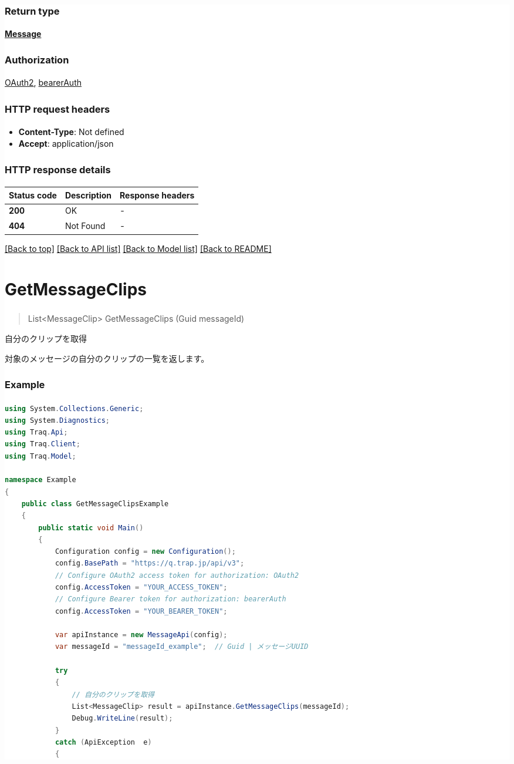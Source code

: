 ### Return type

[**Message**](Message.md)

### Authorization

[OAuth2](../README.md#OAuth2), [bearerAuth](../README.md#bearerAuth)

### HTTP request headers

 - **Content-Type**: Not defined
 - **Accept**: application/json


### HTTP response details
| Status code | Description | Response headers |
|-------------|-------------|------------------|
| **200** | OK |  -  |
| **404** | Not Found |  -  |

[[Back to top]](#) [[Back to API list]](../../README.md#documentation-for-api-endpoints) [[Back to Model list]](../../README.md#documentation-for-models) [[Back to README]](../../README.md)

<a id="getmessageclips"></a>
# **GetMessageClips**
> List&lt;MessageClip&gt; GetMessageClips (Guid messageId)

自分のクリップを取得

対象のメッセージの自分のクリップの一覧を返します。

### Example
```csharp
using System.Collections.Generic;
using System.Diagnostics;
using Traq.Api;
using Traq.Client;
using Traq.Model;

namespace Example
{
    public class GetMessageClipsExample
    {
        public static void Main()
        {
            Configuration config = new Configuration();
            config.BasePath = "https://q.trap.jp/api/v3";
            // Configure OAuth2 access token for authorization: OAuth2
            config.AccessToken = "YOUR_ACCESS_TOKEN";
            // Configure Bearer token for authorization: bearerAuth
            config.AccessToken = "YOUR_BEARER_TOKEN";

            var apiInstance = new MessageApi(config);
            var messageId = "messageId_example";  // Guid | メッセージUUID

            try
            {
                // 自分のクリップを取得
                List<MessageClip> result = apiInstance.GetMessageClips(messageId);
                Debug.WriteLine(result);
            }
            catch (ApiException  e)
            {
```